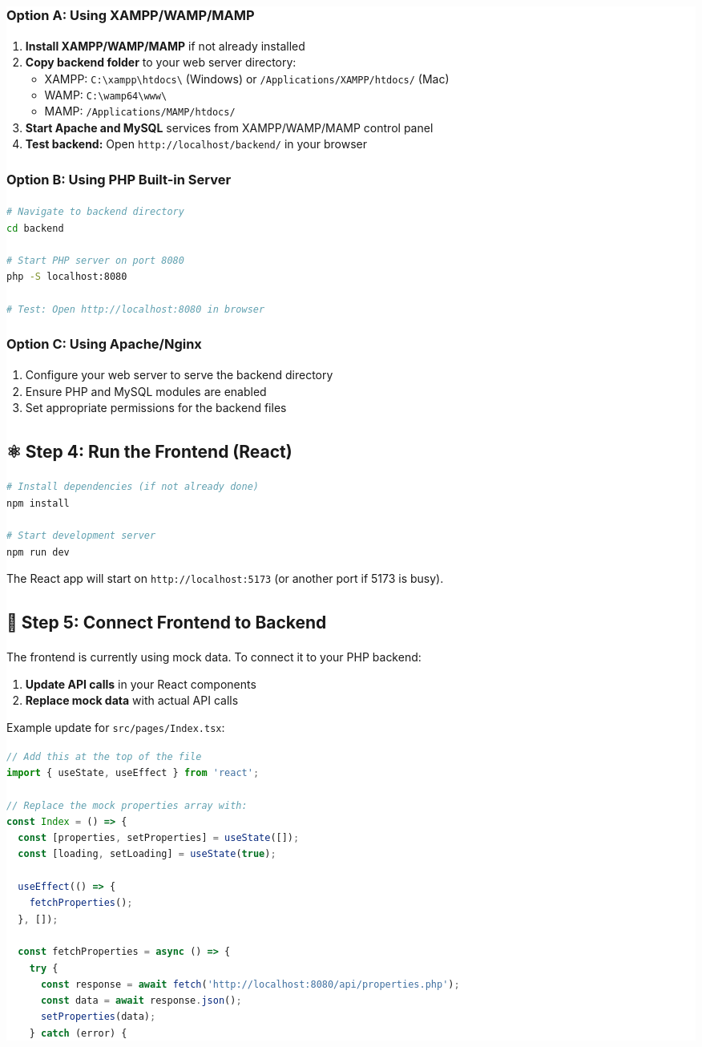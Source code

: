 ### Option A: Using XAMPP/WAMP/MAMP
1. **Install XAMPP/WAMP/MAMP** if not already installed
2. **Copy backend folder** to your web server directory:
   - XAMPP: `C:\xampp\htdocs\` (Windows) or `/Applications/XAMPP/htdocs/` (Mac)
   - WAMP: `C:\wamp64\www\`
   - MAMP: `/Applications/MAMP/htdocs/`
3. **Start Apache and MySQL** services from XAMPP/WAMP/MAMP control panel
4. **Test backend:** Open `http://localhost/backend/` in your browser

### Option B: Using PHP Built-in Server
```bash
# Navigate to backend directory
cd backend

# Start PHP server on port 8080
php -S localhost:8080

# Test: Open http://localhost:8080 in browser
```

### Option C: Using Apache/Nginx
1. Configure your web server to serve the backend directory
2. Ensure PHP and MySQL modules are enabled
3. Set appropriate permissions for the backend files

## ⚛️ Step 4: Run the Frontend (React)

```bash
# Install dependencies (if not already done)
npm install

# Start development server
npm run dev
```

The React app will start on `http://localhost:5173` (or another port if 5173 is busy).

## 🔗 Step 5: Connect Frontend to Backend

The frontend is currently using mock data. To connect it to your PHP backend:

1. **Update API calls** in your React components
2. **Replace mock data** with actual API calls

Example update for `src/pages/Index.tsx`:
```javascript
// Add this at the top of the file
import { useState, useEffect } from 'react';

// Replace the mock properties array with:
const Index = () => {
  const [properties, setProperties] = useState([]);
  const [loading, setLoading] = useState(true);

  useEffect(() => {
    fetchProperties();
  }, []);

  const fetchProperties = async () => {
    try {
      const response = await fetch('http://localhost:8080/api/properties.php');
      const data = await response.json();
      setProperties(data);
    } catch (error) {
```